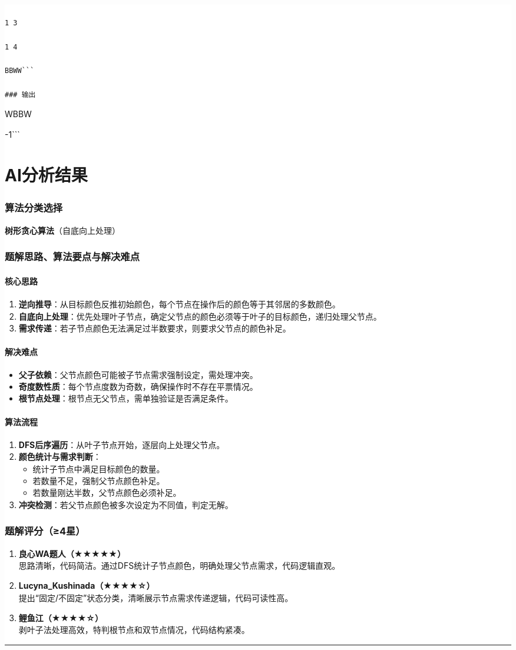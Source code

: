 ```

1 3

1 4

BBWW```

### 输出

```
WBBW

-1```

# AI分析结果



### 算法分类选择
**树形贪心算法**（自底向上处理）

### 题解思路、算法要点与解决难点

#### 核心思路
1. **逆向推导**：从目标颜色反推初始颜色，每个节点在操作后的颜色等于其邻居的多数颜色。
2. **自底向上处理**：优先处理叶子节点，确定父节点的颜色必须等于叶子的目标颜色，递归处理父节点。
3. **需求传递**：若子节点颜色无法满足过半数要求，则要求父节点的颜色补足。

#### 解决难点
- **父子依赖**：父节点颜色可能被子节点需求强制设定，需处理冲突。
- **奇度数性质**：每个节点度数为奇数，确保操作时不存在平票情况。
- **根节点处理**：根节点无父节点，需单独验证是否满足条件。

#### 算法流程
1. **DFS后序遍历**：从叶子节点开始，逐层向上处理父节点。
2. **颜色统计与需求判断**：
   - 统计子节点中满足目标颜色的数量。
   - 若数量不足，强制父节点颜色补足。
   - 若数量刚达半数，父节点颜色必须补足。
3. **冲突检测**：若父节点颜色被多次设定为不同值，判定无解。

### 题解评分（≥4星）

1. **良心WA题人（★★★★★）**  
   思路清晰，代码简洁。通过DFS统计子节点颜色，明确处理父节点需求，代码逻辑直观。

2. **Lucyna_Kushinada（★★★★☆）**  
   提出“固定/不固定”状态分类，清晰展示节点需求传递逻辑，代码可读性高。

3. **鲤鱼江（★★★★☆）**  
   剥叶子法处理高效，特判根节点和双节点情况，代码结构紧凑。

---